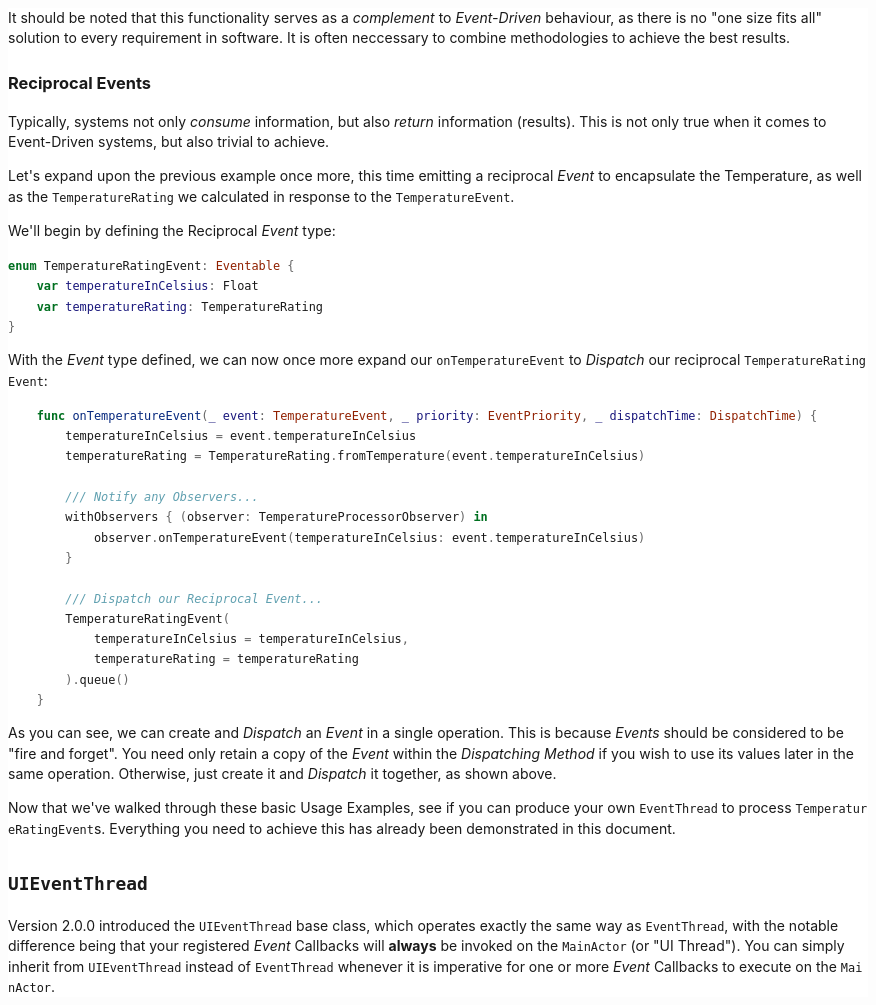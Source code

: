 It should be noted that this functionality serves as a *complement* to *Event-Driven* behaviour, as there is no "one size fits all" solution to every requirement in software. It is often neccessary to combine methodologies to achieve the best results.

### Reciprocal Events
Typically, systems not only *consume* information, but also *return* information (results). This is not only true when it comes to Event-Driven systems, but also trivial to achieve.

Let's expand upon the previous example once more, this time emitting a reciprocal *Event* to encapsulate the Temperature, as well as the `TemperatureRating` we calculated in response to the `TemperatureEvent`.

We'll begin by defining the Reciprocal *Event* type:
```swift
enum TemperatureRatingEvent: Eventable {
    var temperatureInCelsius: Float
    var temperatureRating: TemperatureRating
}
```
With the *Event* type defined, we can now once more expand our `onTemperatureEvent` to *Dispatch* our reciprocal `TemperatureRatingEvent`:
```swift
    func onTemperatureEvent(_ event: TemperatureEvent, _ priority: EventPriority, _ dispatchTime: DispatchTime) {
        temperatureInCelsius = event.temperatureInCelsius
        temperatureRating = TemperatureRating.fromTemperature(event.temperatureInCelsius)
        
        /// Notify any Observers...
        withObservers { (observer: TemperatureProcessorObserver) in
            observer.onTemperatureEvent(temperatureInCelsius: event.temperatureInCelsius)
        }
        
        /// Dispatch our Reciprocal Event...
        TemperatureRatingEvent(
            temperatureInCelsius = temperatureInCelsius,
            temperatureRating = temperatureRating
        ).queue()
    }
``` 
As you can see, we can create and *Dispatch* an *Event* in a single operation. This is because *Events* should be considered to be "fire and forget". You need only retain a copy of the *Event* within the *Dispatching Method* if you wish to use its values later in the same operation. Otherwise, just create it and *Dispatch* it together, as shown above.

Now that we've walked through these basic Usage Examples, see if you can produce your own `EventThread` to process `TemperatureRatingEvent`s. Everything you need to achieve this has already been demonstrated in this document.

## `UIEventThread`
Version 2.0.0 introduced the `UIEventThread` base class, which operates exactly the same way as `EventThread`, with the notable difference being that your registered *Event* Callbacks will **always** be invoked on the `MainActor` (or "UI Thread"). You can simply inherit from `UIEventThread` instead of `EventThread` whenever it is imperative for one or more *Event* Callbacks to execute on the `MainActor`.
